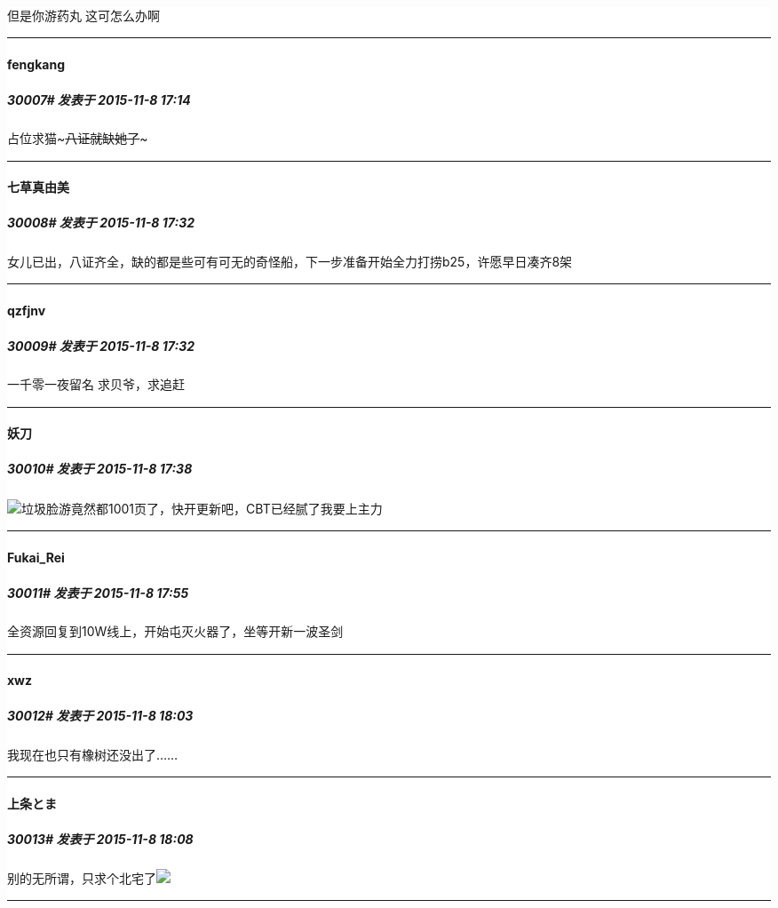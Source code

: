 但是你游药丸 这可怎么办啊

*****

####  fengkang  
##### 30007#       发表于 2015-11-8 17:14

占位求猫~~~八证就缺她了~~~

*****

####  七草真由美  
##### 30008#       发表于 2015-11-8 17:32

女儿已出，八证齐全，缺的都是些可有可无的奇怪船，下一步准备开始全力打捞b25，许愿早日凑齐8架

*****

####  qzfjnv  
##### 30009#       发表于 2015-11-8 17:32

一千零一夜留名
求贝爷，求追赶

*****

####  妖刀  
##### 30010#       发表于 2015-11-8 17:38

<img src="https://static.saraba1st.com/image/smiley/face/50.gif" referrerpolicy="no-referrer">垃圾脸游竟然都1001页了，快开更新吧，CBT已经腻了我要上主力

*****

####  Fukai_Rei  
##### 30011#       发表于 2015-11-8 17:55

全资源回复到10W线上，开始屯灭火器了，坐等开新一波圣剑

*****

####  xwz  
##### 30012#       发表于 2015-11-8 18:03

我现在也只有橡树还没出了……

*****

####  上条とま  
##### 30013#       发表于 2015-11-8 18:08

别的无所谓，只求个北宅了<img src="https://static.saraba1st.com/image/smiley/dym/154.gif" referrerpolicy="no-referrer">

*****

